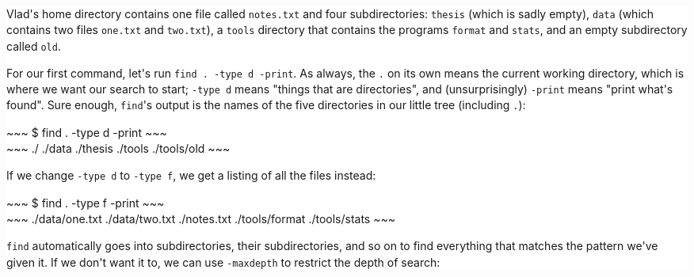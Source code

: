 Vlad's home directory contains one file called `notes.txt` and four subdirectories:
`thesis` (which is sadly empty),
`data` (which contains two files `one.txt` and `two.txt`),
a `tools` directory that contains the programs `format` and `stats`,
and an empty subdirectory called `old`.

For our first command,
let's run `find . -type d -print`.
As always,
the `.` on its own means the current working directory,
which is where we want our search to start;
`-type d` means "things that are directories",
and (unsurprisingly) `-print` means "print what's found".
Sure enough,
`find`'s output is the names of the five directories in our little tree
(including `.`):

<div class="in" markdown="1">
~~~
$ find . -type d -print
~~~
</div>
<div class="out" markdown="1">
~~~
./
./data
./thesis
./tools
./tools/old
~~~
</div>

If we change `-type d` to `-type f`,
we get a listing of all the files instead:

<div class="in" markdown="1">
~~~
$ find . -type f -print
~~~
</div>
<div class="out" markdown="1">
~~~
./data/one.txt
./data/two.txt
./notes.txt
./tools/format
./tools/stats
~~~
</div>

`find` automatically goes into subdirectories,
their subdirectories,
and so on to find everything that matches the pattern we've given it.
If we don't want it to,
we can use `-maxdepth` to restrict the depth of search:
